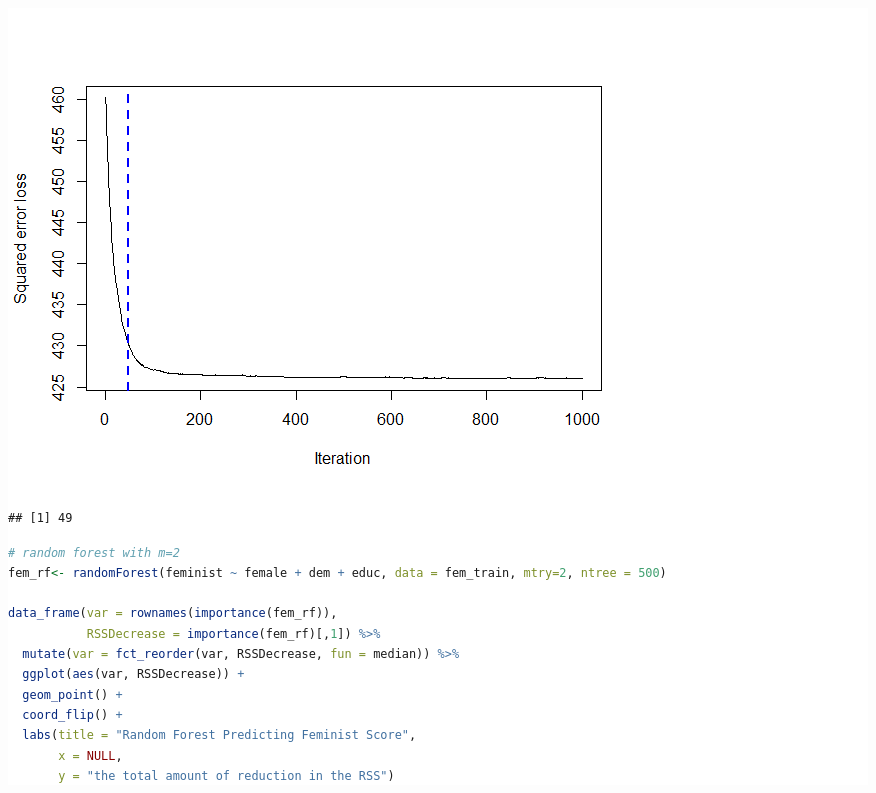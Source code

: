 ![](PS9_files/figure-markdown_github/fem%20best-3.png)

    ## [1] 49

``` r
# random forest with m=2
fem_rf<- randomForest(feminist ~ female + dem + educ, data = fem_train, mtry=2, ntree = 500)

data_frame(var = rownames(importance(fem_rf)),
           RSSDecrease = importance(fem_rf)[,1]) %>%
  mutate(var = fct_reorder(var, RSSDecrease, fun = median)) %>%
  ggplot(aes(var, RSSDecrease)) +
  geom_point() +
  coord_flip() +
  labs(title = "Random Forest Predicting Feminist Score",
       x = NULL,
       y = "the total amount of reduction in the RSS")
```

